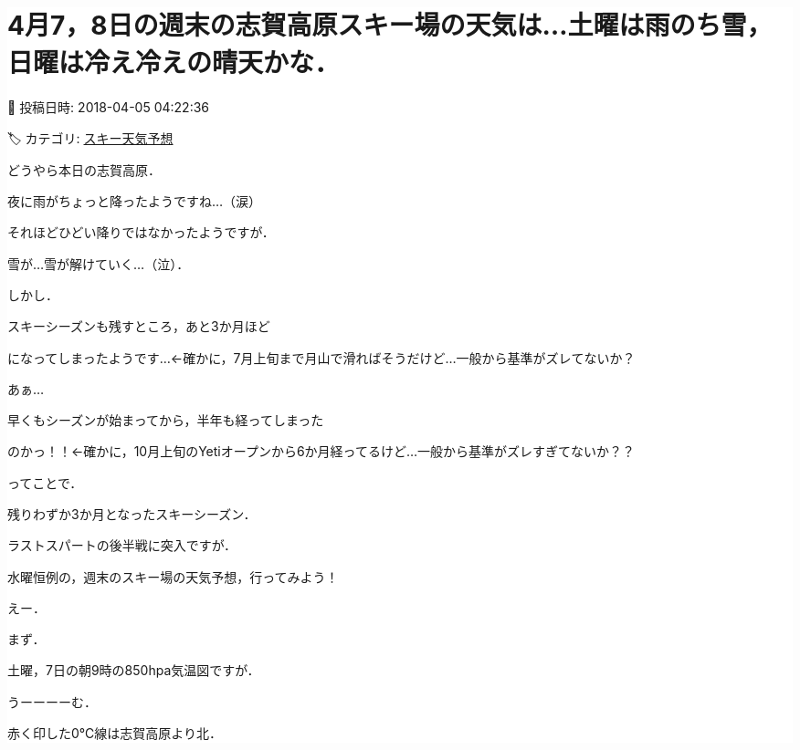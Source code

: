 # 4月7，8日の週末の志賀高原スキー場の天気は…土曜は雨のち雪，日曜は冷え冷えの晴天かな．

📅 投稿日時: 2018-04-05 04:22:36

🏷️ カテゴリ: [スキー天気予想](c6554f5c3c106093b511a8daae23757e8.md)

どうやら本日の志賀高原．


夜に雨がちょっと降ったようですね…（涙）


それほどひどい降りではなかったようですが．


雪が…雪が解けていく…（泣）．





しかし．


スキーシーズンも残すところ，あと3か月ほど


になってしまったようです…←確かに，7月上旬まで月山で滑ればそうだけど…一般から基準がズレてないか？


あぁ…


早くもシーズンが始まってから，半年も経ってしまった


のかっ！！←確かに，10月上旬のYetiオープンから6か月経ってるけど…一般から基準がズレすぎてないか？？





ってことで．


残りわずか3か月となったスキーシーズン．


ラストスパートの後半戦に突入ですが．


水曜恒例の，週末のスキー場の天気予想，行ってみよう！





えー．


まず．


土曜，7日の朝9時の850hpa気温図ですが．


うーーーーむ．


赤く印した0℃線は志賀高原より北．


